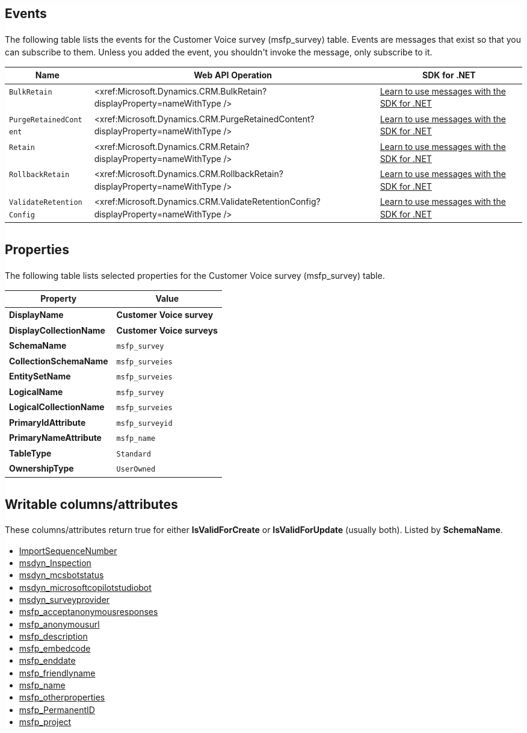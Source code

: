 
## Events

The following table lists the events for the Customer Voice survey (msfp_survey) table.
Events are messages that exist so that you can subscribe to them. Unless you added the event, you shouldn't invoke the message, only subscribe to it.

|Name|Web API Operation |SDK for .NET |
| ---- | ----- |----- |
| `BulkRetain`|<xref:Microsoft.Dynamics.CRM.BulkRetain?displayProperty=nameWithType /> |[Learn to use messages with the SDK for .NET](/power-apps/developer/data-platform/org-service/use-messages)|
| `PurgeRetainedContent`|<xref:Microsoft.Dynamics.CRM.PurgeRetainedContent?displayProperty=nameWithType /> |[Learn to use messages with the SDK for .NET](/power-apps/developer/data-platform/org-service/use-messages)|
| `Retain`|<xref:Microsoft.Dynamics.CRM.Retain?displayProperty=nameWithType /> |[Learn to use messages with the SDK for .NET](/power-apps/developer/data-platform/org-service/use-messages)|
| `RollbackRetain`|<xref:Microsoft.Dynamics.CRM.RollbackRetain?displayProperty=nameWithType /> |[Learn to use messages with the SDK for .NET](/power-apps/developer/data-platform/org-service/use-messages)|
| `ValidateRetentionConfig`|<xref:Microsoft.Dynamics.CRM.ValidateRetentionConfig?displayProperty=nameWithType /> |[Learn to use messages with the SDK for .NET](/power-apps/developer/data-platform/org-service/use-messages)|

## Properties

The following table lists selected properties for the Customer Voice survey (msfp_survey) table.

|Property|Value|
| --- | --- |
| **DisplayName** | **Customer Voice survey** |
| **DisplayCollectionName** | **Customer Voice surveys** |
| **SchemaName** | `msfp_survey` |
| **CollectionSchemaName** | `msfp_surveies` |
| **EntitySetName** | `msfp_surveies`|
| **LogicalName** | `msfp_survey` |
| **LogicalCollectionName** | `msfp_surveies` |
| **PrimaryIdAttribute** | `msfp_surveyid` |
| **PrimaryNameAttribute** |`msfp_name` |
| **TableType** | `Standard` |
| **OwnershipType** | `UserOwned` |

## Writable columns/attributes

These columns/attributes return true for either **IsValidForCreate** or **IsValidForUpdate** (usually both). Listed by **SchemaName**.

- [ImportSequenceNumber](#BKMK_ImportSequenceNumber)
- [msdyn_Inspection](#BKMK_msdyn_Inspection)
- [msdyn_mcsbotstatus](#BKMK_msdyn_mcsbotstatus)
- [msdyn_microsoftcopilotstudiobot](#BKMK_msdyn_microsoftcopilotstudiobot)
- [msdyn_surveyprovider](#BKMK_msdyn_surveyprovider)
- [msfp_acceptanonymousresponses](#BKMK_msfp_acceptanonymousresponses)
- [msfp_anonymousurl](#BKMK_msfp_anonymousurl)
- [msfp_description](#BKMK_msfp_description)
- [msfp_embedcode](#BKMK_msfp_embedcode)
- [msfp_enddate](#BKMK_msfp_enddate)
- [msfp_friendlyname](#BKMK_msfp_friendlyname)
- [msfp_name](#BKMK_msfp_name)
- [msfp_otherproperties](#BKMK_msfp_otherproperties)
- [msfp_PermanentID](#BKMK_msfp_PermanentID)
- [msfp_project](#BKMK_msfp_project)